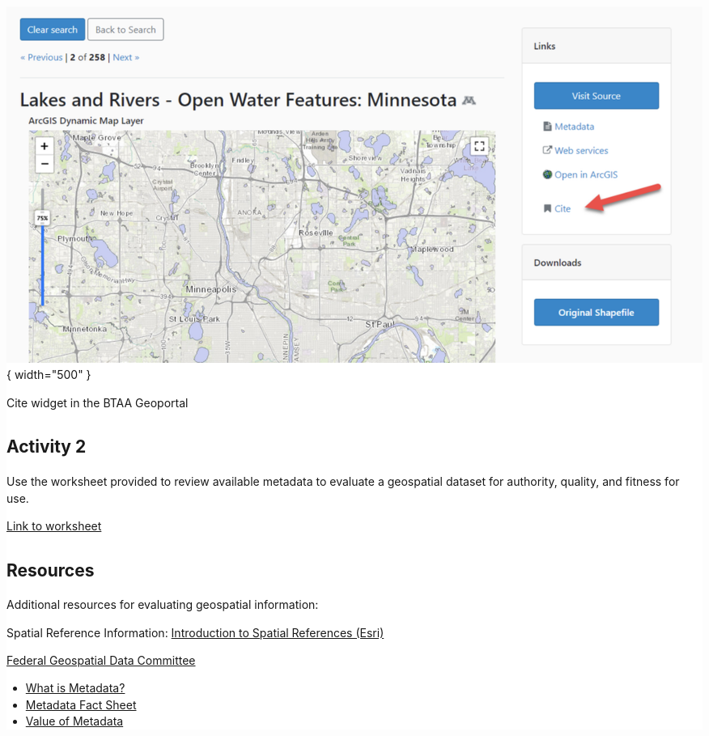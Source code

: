   ![Citation](../images/cite.png){ width="500" }
  <figcaption>Cite widget in the BTAA Geoportal</figcaption>
</figure>

## Activity 2

Use the worksheet provided to review available metadata to evaluate a geospatial dataset for authority, quality, and fitness for use.

[Link to worksheet](https://docs.google.com/document/d/1nub46MEObsAa02vS1hZ3_i3HkQViuiCSfwC5UEwe--o/edit?usp=sharing)


## Resources

Additional resources for evaluating geospatial information:

Spatial Reference Information: [Introduction to Spatial References (Esri)
](https://developers.arcgis.com/documentation/core-concepts/spatial-references/)

[Federal Geospatial Data Committee](https://www.fgdc.gov/metadata)

* [What is Metadata?](https://www.fgdc.gov/metadata/documents/WhatIsMetaFiles/WhatIsMetadataPDF)
* [Metadata Fact Sheet](https://www.fgdc.gov/resources/factsheets/documents/GeospatialMetadata-July2011.pdf)
* [Value of Metadata](https://www.fgdc.gov/metadata/documents/ValueOfMetaFiles/ValueOfMetaPDF)